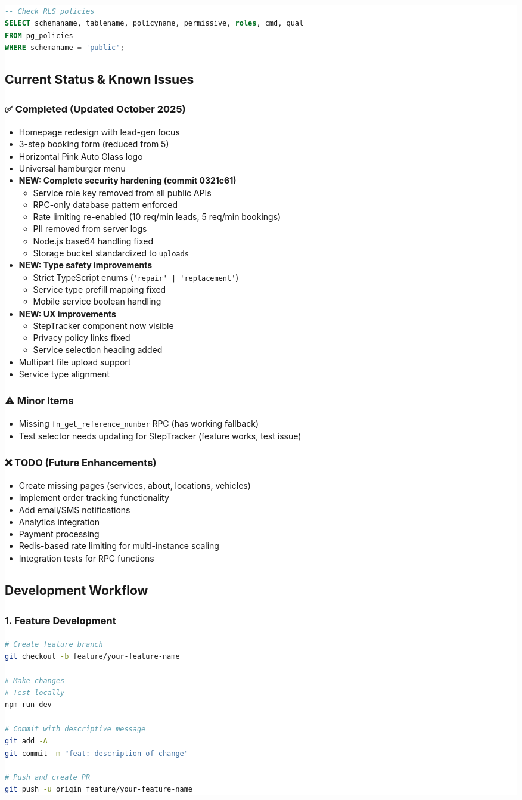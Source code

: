 ```sql
-- Check RLS policies
SELECT schemaname, tablename, policyname, permissive, roles, cmd, qual
FROM pg_policies
WHERE schemaname = 'public';
```

## Current Status & Known Issues

### ✅ Completed (Updated October 2025)
- Homepage redesign with lead-gen focus
- 3-step booking form (reduced from 5)
- Horizontal Pink Auto Glass logo
- Universal hamburger menu
- **NEW: Complete security hardening (commit 0321c61)**
  - Service role key removed from all public APIs
  - RPC-only database pattern enforced
  - Rate limiting re-enabled (10 req/min leads, 5 req/min bookings)
  - PII removed from server logs
  - Node.js base64 handling fixed
  - Storage bucket standardized to `uploads`
- **NEW: Type safety improvements**
  - Strict TypeScript enums (`'repair' | 'replacement'`)
  - Service type prefill mapping fixed
  - Mobile service boolean handling
- **NEW: UX improvements**
  - StepTracker component now visible
  - Privacy policy links fixed
  - Service selection heading added
- Multipart file upload support
- Service type alignment

### ⚠️ Minor Items
- Missing `fn_get_reference_number` RPC (has working fallback)
- Test selector needs updating for StepTracker (feature works, test issue)

### ❌ TODO (Future Enhancements)
- Create missing pages (services, about, locations, vehicles)
- Implement order tracking functionality
- Add email/SMS notifications
- Analytics integration
- Payment processing
- Redis-based rate limiting for multi-instance scaling
- Integration tests for RPC functions

## Development Workflow

### 1. Feature Development
```bash
# Create feature branch
git checkout -b feature/your-feature-name

# Make changes
# Test locally
npm run dev

# Commit with descriptive message
git add -A
git commit -m "feat: description of change"

# Push and create PR
git push -u origin feature/your-feature-name
```